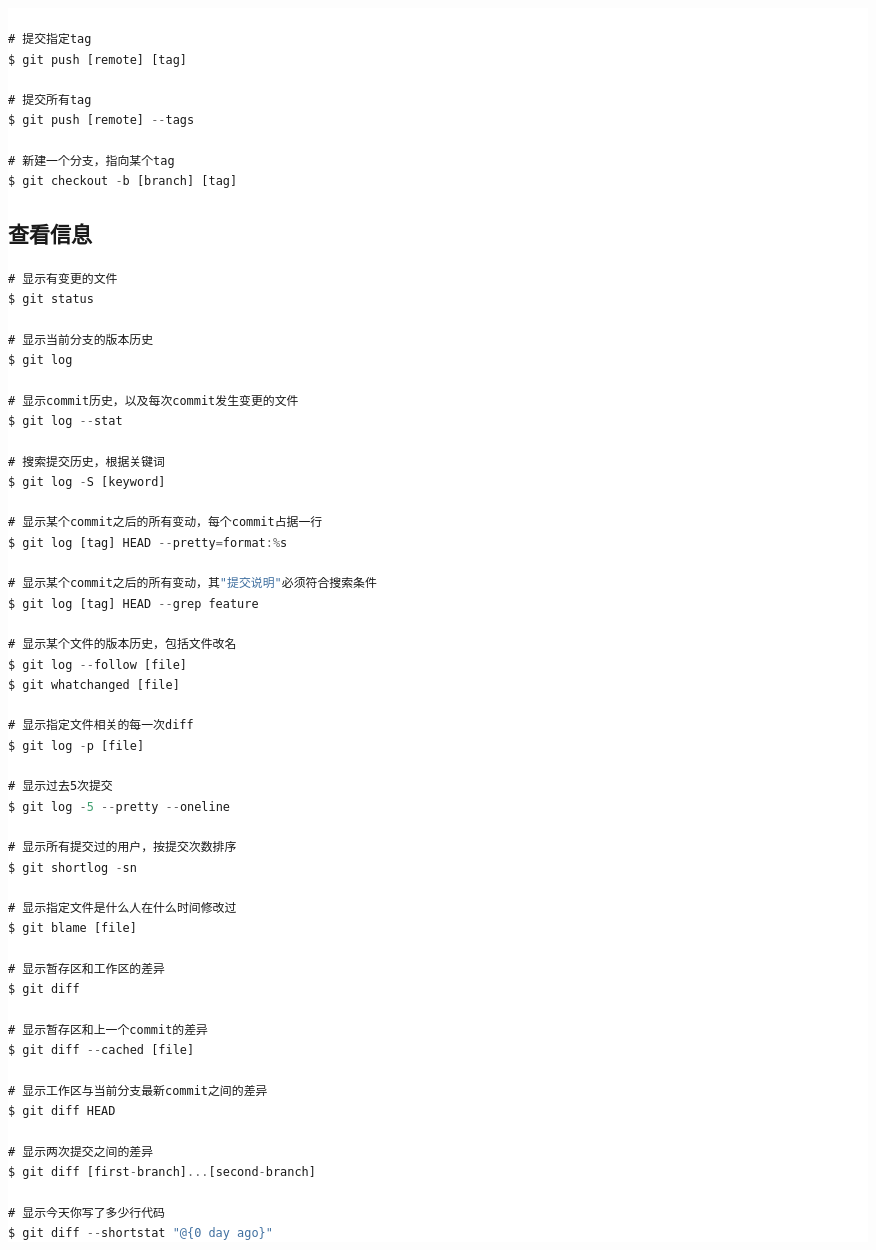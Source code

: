 ```js

# 提交指定tag
$ git push [remote] [tag]

# 提交所有tag
$ git push [remote] --tags

# 新建一个分支，指向某个tag
$ git checkout -b [branch] [tag]
```

## 查看信息
```js
# 显示有变更的文件
$ git status

# 显示当前分支的版本历史
$ git log

# 显示commit历史，以及每次commit发生变更的文件
$ git log --stat

# 搜索提交历史，根据关键词
$ git log -S [keyword]

# 显示某个commit之后的所有变动，每个commit占据一行
$ git log [tag] HEAD --pretty=format:%s

# 显示某个commit之后的所有变动，其"提交说明"必须符合搜索条件
$ git log [tag] HEAD --grep feature

# 显示某个文件的版本历史，包括文件改名
$ git log --follow [file]
$ git whatchanged [file]

# 显示指定文件相关的每一次diff
$ git log -p [file]

# 显示过去5次提交
$ git log -5 --pretty --oneline

# 显示所有提交过的用户，按提交次数排序
$ git shortlog -sn

# 显示指定文件是什么人在什么时间修改过
$ git blame [file]

# 显示暂存区和工作区的差异
$ git diff

# 显示暂存区和上一个commit的差异
$ git diff --cached [file]

# 显示工作区与当前分支最新commit之间的差异
$ git diff HEAD

# 显示两次提交之间的差异
$ git diff [first-branch]...[second-branch]

# 显示今天你写了多少行代码
$ git diff --shortstat "@{0 day ago}"

```